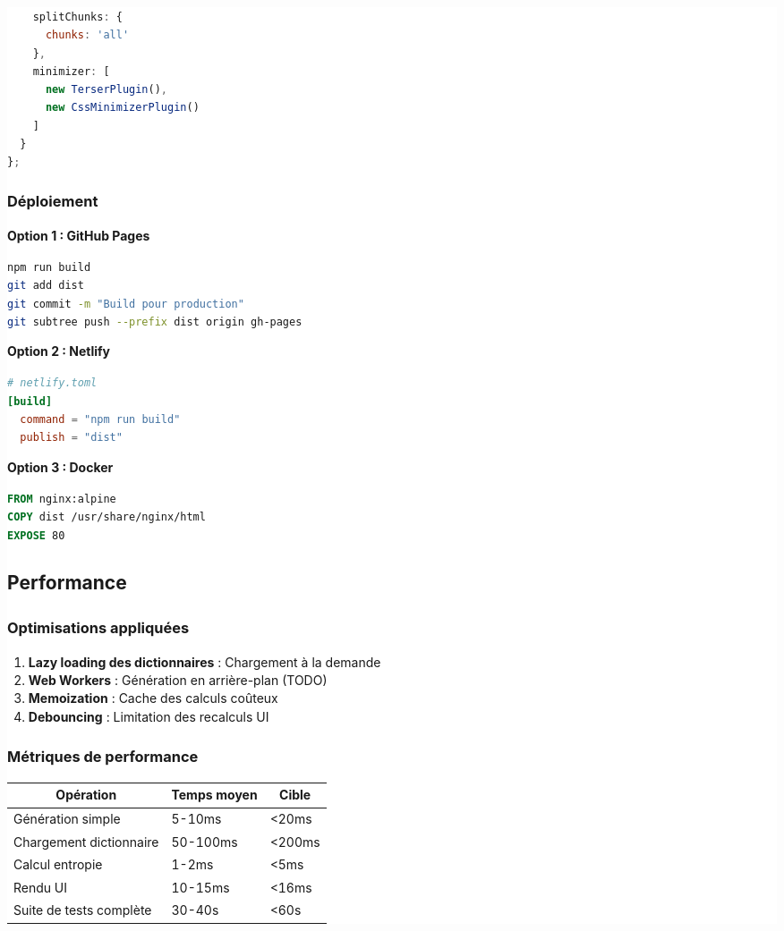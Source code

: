 ```javascript
    splitChunks: {
      chunks: 'all'
    },
    minimizer: [
      new TerserPlugin(),
      new CssMinimizerPlugin()
    ]
  }
};
```

### Déploiement

**Option 1 : GitHub Pages**
```bash
npm run build
git add dist
git commit -m "Build pour production"
git subtree push --prefix dist origin gh-pages
```

**Option 2 : Netlify**
```toml
# netlify.toml
[build]
  command = "npm run build"
  publish = "dist"
```

**Option 3 : Docker**
```dockerfile
FROM nginx:alpine
COPY dist /usr/share/nginx/html
EXPOSE 80
```

## Performance

### Optimisations appliquées

1. **Lazy loading des dictionnaires** : Chargement à la demande
2. **Web Workers** : Génération en arrière-plan (TODO)
3. **Memoization** : Cache des calculs coûteux
4. **Debouncing** : Limitation des recalculs UI

### Métriques de performance

| Opération | Temps moyen | Cible |
|-----------|------------|-------|
| Génération simple | 5-10ms | <20ms |
| Chargement dictionnaire | 50-100ms | <200ms |
| Calcul entropie | 1-2ms | <5ms |
| Rendu UI | 10-15ms | <16ms |
| Suite de tests complète | 30-40s | <60s |
